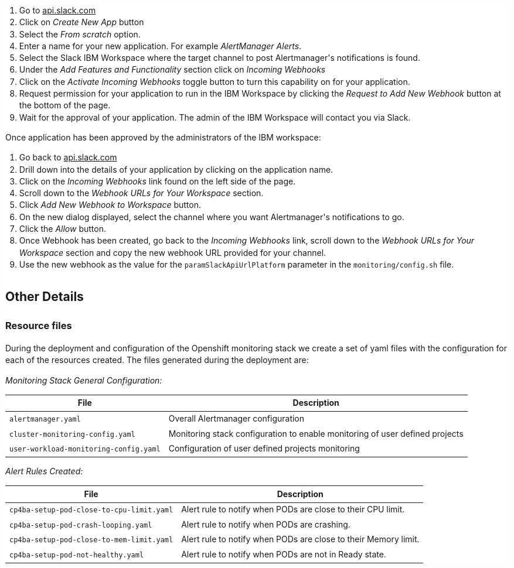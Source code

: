 1. Go to [api.slack.com](https://api.slack.com/apps)
2. Click on *Create New App* button
3. Select the *From scratch* option.
4. Enter a name for your new application.  For example *AlertManager Alerts*.
5. Select the Slack IBM Workspace where the target channel to post Alertmanager's notifications is found.  
6. Under the *Add Features and Functionality* section click on *Incoming Webhooks*
7. Click on the *Activate Incoming Webhooks* toggle button to turn this capability on for your application.
8. Request permission for your application to run in the IBM Workspace by clicking the *Request to Add New Webhook* button at the bottom of the page.
9. Wait for the approval of your application.  The admin of the IBM Workspace will contact you via Slack.

Once application has been approved by the administrators of the IBM workspace:

1. Go back to [api.slack.com](https://api.slack.com/apps)
2. Drill down into the details of your application by clicking on the application name.
3. Click on the *Incoming Webhooks* link found on the left side of the page.
4. Scroll down to the *Webhook URLs for Your Workspace* section.
5. Click *Add New Webhook to Workspace* button.
6. On the new dialog displayed, select the channel where you want Alertmanager's notifications to go.
7. Click the *Allow* button.
8. Once Webhook has been created, go back to the  *Incoming Webhooks* link, scroll down to the *Webhook URLs for Your Workspace* section and copy the new webhook URL provided for your channel.
9. Use the new webhook as the value for the `paramSlackApiUrlPlatform` parameter in the `monitoring/config.sh` file.  

## Other Details

### Resource files

During the deployment and configuration of the Openshift monitoring stack we create a set of yaml files with the configuration for each of the resources created.  The files generated during the deployment are:

*Monitoring Stack General Configuration:*

|File|Description|
|----|-----------|
|`alertmanager.yaml`|Overall Alertmanager configuration|
|`cluster-monitoring-config.yaml`|Monitoring stack configuration to enable monitoring of user defined projects|
|`user-workload-monitoring-config.yaml`|Configuration of user defined projects monitoring|

*Alert Rules Created:*

|File|Description|
|----|-----------|
|`cp4ba-setup-pod-close-to-cpu-limit.yaml`|Alert rule to notify when PODs are close to their CPU limit.|
|`cp4ba-setup-pod-crash-looping.yaml`|Alert rule to notify when PODs are crashing.|
|`cp4ba-setup-pod-close-to-mem-limit.yaml`|Alert rule to notify when PODs are close to their Memory limit.|
|`cp4ba-setup-pod-not-healthy.yaml`|Alert rule to notify when PODs are not in Ready state.|
